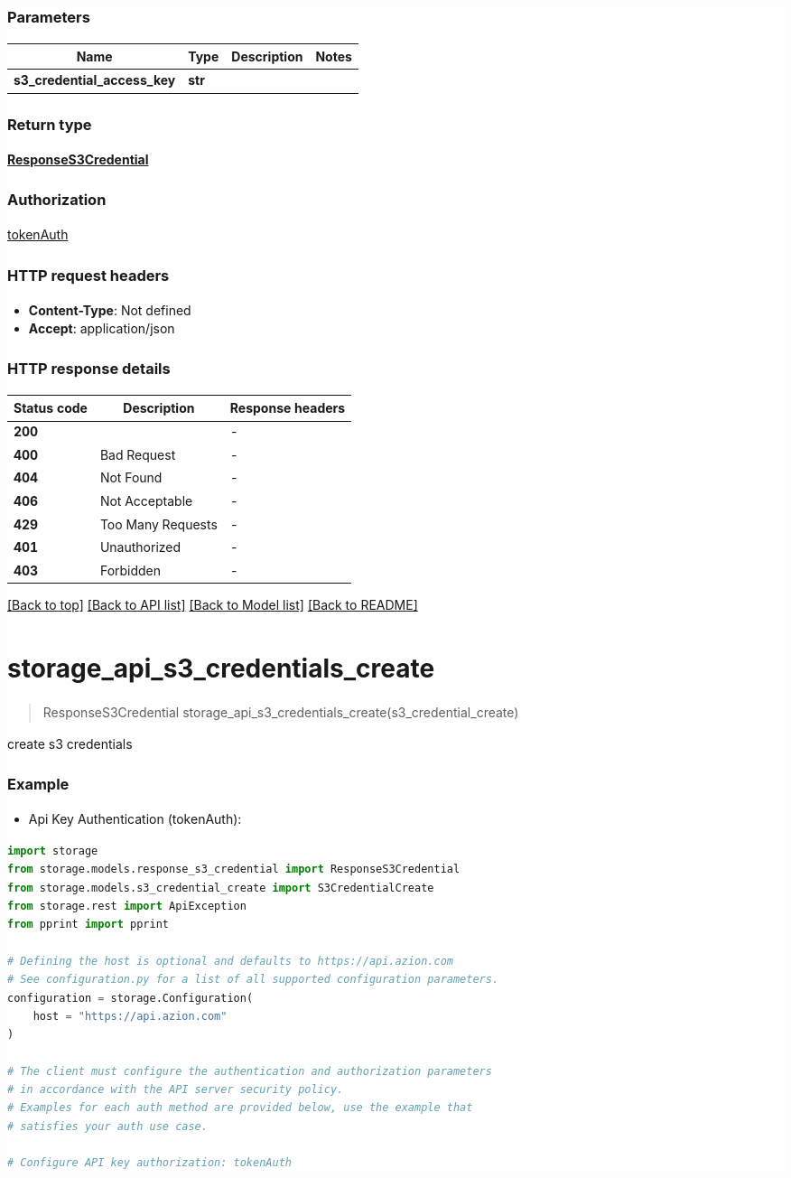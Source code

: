 

### Parameters


Name | Type | Description  | Notes
------------- | ------------- | ------------- | -------------
 **s3_credential_access_key** | **str**|  | 

### Return type

[**ResponseS3Credential**](ResponseS3Credential.md)

### Authorization

[tokenAuth](../README.md#tokenAuth)

### HTTP request headers

 - **Content-Type**: Not defined
 - **Accept**: application/json

### HTTP response details

| Status code | Description | Response headers |
|-------------|-------------|------------------|
**200** |  |  -  |
**400** | Bad Request |  -  |
**404** | Not Found |  -  |
**406** | Not Acceptable |  -  |
**429** | Too Many Requests |  -  |
**401** | Unauthorized |  -  |
**403** | Forbidden |  -  |

[[Back to top]](#) [[Back to API list]](../README.md#documentation-for-api-endpoints) [[Back to Model list]](../README.md#documentation-for-models) [[Back to README]](../README.md)

# **storage_api_s3_credentials_create**
> ResponseS3Credential storage_api_s3_credentials_create(s3_credential_create)

create s3 credentials



### Example

* Api Key Authentication (tokenAuth):

```python
import storage
from storage.models.response_s3_credential import ResponseS3Credential
from storage.models.s3_credential_create import S3CredentialCreate
from storage.rest import ApiException
from pprint import pprint

# Defining the host is optional and defaults to https://api.azion.com
# See configuration.py for a list of all supported configuration parameters.
configuration = storage.Configuration(
    host = "https://api.azion.com"
)

# The client must configure the authentication and authorization parameters
# in accordance with the API server security policy.
# Examples for each auth method are provided below, use the example that
# satisfies your auth use case.

# Configure API key authorization: tokenAuth
```
